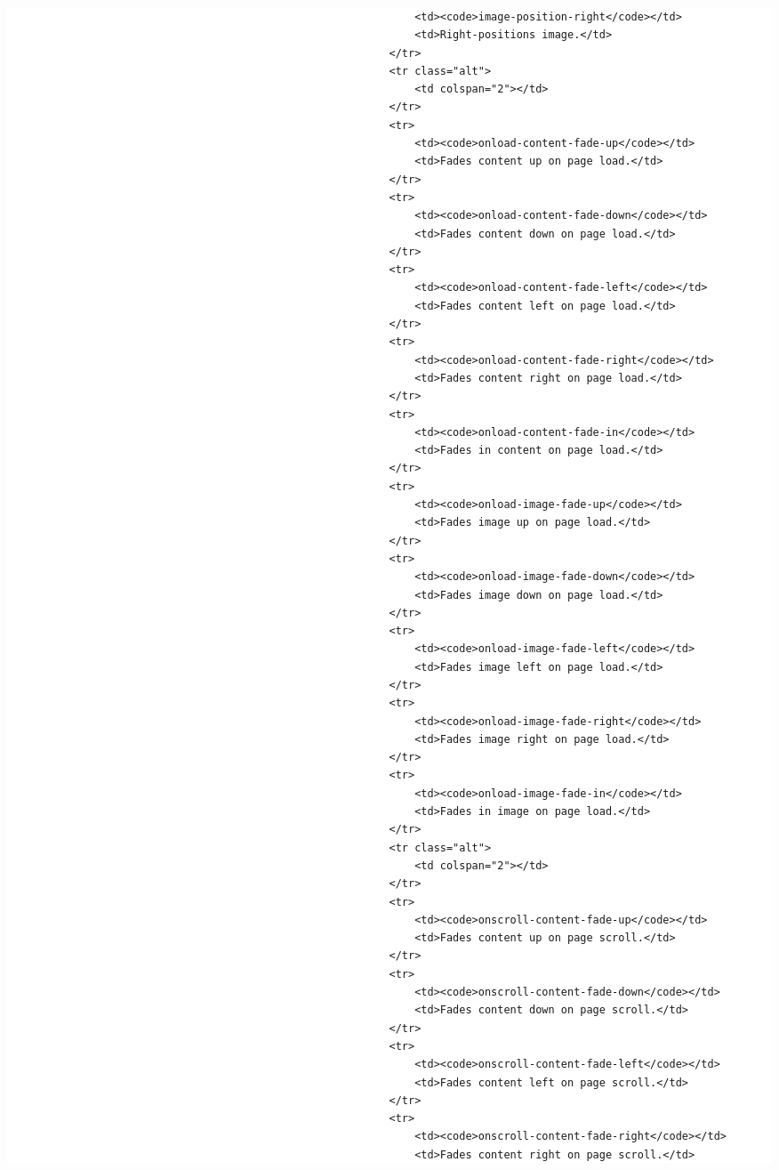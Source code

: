 																	<td><code>image-position-right</code></td>
																	<td>Right-positions image.</td>
																</tr>
																<tr class="alt">
																	<td colspan="2"></td>
																</tr>
																<tr>
																	<td><code>onload-content-fade-up</code></td>
																	<td>Fades content up on page load.</td>
																</tr>
																<tr>
																	<td><code>onload-content-fade-down</code></td>
																	<td>Fades content down on page load.</td>
																</tr>
																<tr>
																	<td><code>onload-content-fade-left</code></td>
																	<td>Fades content left on page load.</td>
																</tr>
																<tr>
																	<td><code>onload-content-fade-right</code></td>
																	<td>Fades content right on page load.</td>
																</tr>
																<tr>
																	<td><code>onload-content-fade-in</code></td>
																	<td>Fades in content on page load.</td>
																</tr>
																<tr>
																	<td><code>onload-image-fade-up</code></td>
																	<td>Fades image up on page load.</td>
																</tr>
																<tr>
																	<td><code>onload-image-fade-down</code></td>
																	<td>Fades image down on page load.</td>
																</tr>
																<tr>
																	<td><code>onload-image-fade-left</code></td>
																	<td>Fades image left on page load.</td>
																</tr>
																<tr>
																	<td><code>onload-image-fade-right</code></td>
																	<td>Fades image right on page load.</td>
																</tr>
																<tr>
																	<td><code>onload-image-fade-in</code></td>
																	<td>Fades in image on page load.</td>
																</tr>
																<tr class="alt">
																	<td colspan="2"></td>
																</tr>
																<tr>
																	<td><code>onscroll-content-fade-up</code></td>
																	<td>Fades content up on page scroll.</td>
																</tr>
																<tr>
																	<td><code>onscroll-content-fade-down</code></td>
																	<td>Fades content down on page scroll.</td>
																</tr>
																<tr>
																	<td><code>onscroll-content-fade-left</code></td>
																	<td>Fades content left on page scroll.</td>
																</tr>
																<tr>
																	<td><code>onscroll-content-fade-right</code></td>
																	<td>Fades content right on page scroll.</td>